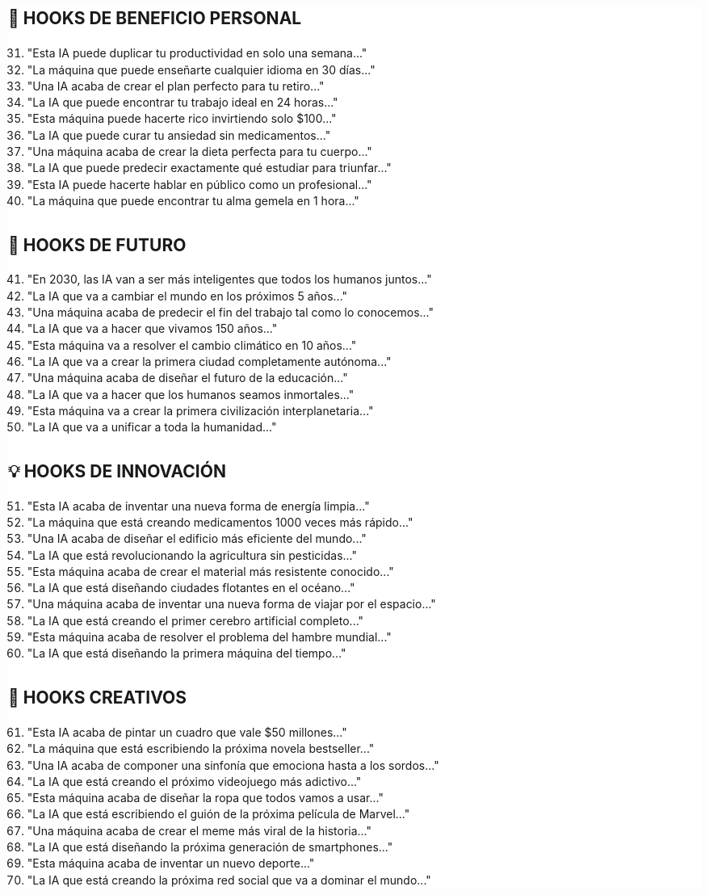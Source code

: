 ## 🎯 HOOKS DE BENEFICIO PERSONAL

31. "Esta IA puede duplicar tu productividad en solo una semana..."
32. "La máquina que puede enseñarte cualquier idioma en 30 días..."
33. "Una IA acaba de crear el plan perfecto para tu retiro..."
34. "La IA que puede encontrar tu trabajo ideal en 24 horas..."
35. "Esta máquina puede hacerte rico invirtiendo solo $100..."
36. "La IA que puede curar tu ansiedad sin medicamentos..."
37. "Una máquina acaba de crear la dieta perfecta para tu cuerpo..."
38. "La IA que puede predecir exactamente qué estudiar para triunfar..."
39. "Esta IA puede hacerte hablar en público como un profesional..."
40. "La máquina que puede encontrar tu alma gemela en 1 hora..."

## 🔮 HOOKS DE FUTURO

41. "En 2030, las IA van a ser más inteligentes que todos los humanos juntos..."
42. "La IA que va a cambiar el mundo en los próximos 5 años..."
43. "Una máquina acaba de predecir el fin del trabajo tal como lo conocemos..."
44. "La IA que va a hacer que vivamos 150 años..."
45. "Esta máquina va a resolver el cambio climático en 10 años..."
46. "La IA que va a crear la primera ciudad completamente autónoma..."
47. "Una máquina acaba de diseñar el futuro de la educación..."
48. "La IA que va a hacer que los humanos seamos inmortales..."
49. "Esta máquina va a crear la primera civilización interplanetaria..."
50. "La IA que va a unificar a toda la humanidad..."

## 💡 HOOKS DE INNOVACIÓN

51. "Esta IA acaba de inventar una nueva forma de energía limpia..."
52. "La máquina que está creando medicamentos 1000 veces más rápido..."
53. "Una IA acaba de diseñar el edificio más eficiente del mundo..."
54. "La IA que está revolucionando la agricultura sin pesticidas..."
55. "Esta máquina acaba de crear el material más resistente conocido..."
56. "La IA que está diseñando ciudades flotantes en el océano..."
57. "Una máquina acaba de inventar una nueva forma de viajar por el espacio..."
58. "La IA que está creando el primer cerebro artificial completo..."
59. "Esta máquina acaba de resolver el problema del hambre mundial..."
60. "La IA que está diseñando la primera máquina del tiempo..."

## 🎨 HOOKS CREATIVOS

61. "Esta IA acaba de pintar un cuadro que vale $50 millones..."
62. "La máquina que está escribiendo la próxima novela bestseller..."
63. "Una IA acaba de componer una sinfonía que emociona hasta a los sordos..."
64. "La IA que está creando el próximo videojuego más adictivo..."
65. "Esta máquina acaba de diseñar la ropa que todos vamos a usar..."
66. "La IA que está escribiendo el guión de la próxima película de Marvel..."
67. "Una máquina acaba de crear el meme más viral de la historia..."
68. "La IA que está diseñando la próxima generación de smartphones..."
69. "Esta máquina acaba de inventar un nuevo deporte..."
70. "La IA que está creando la próxima red social que va a dominar el mundo..."
